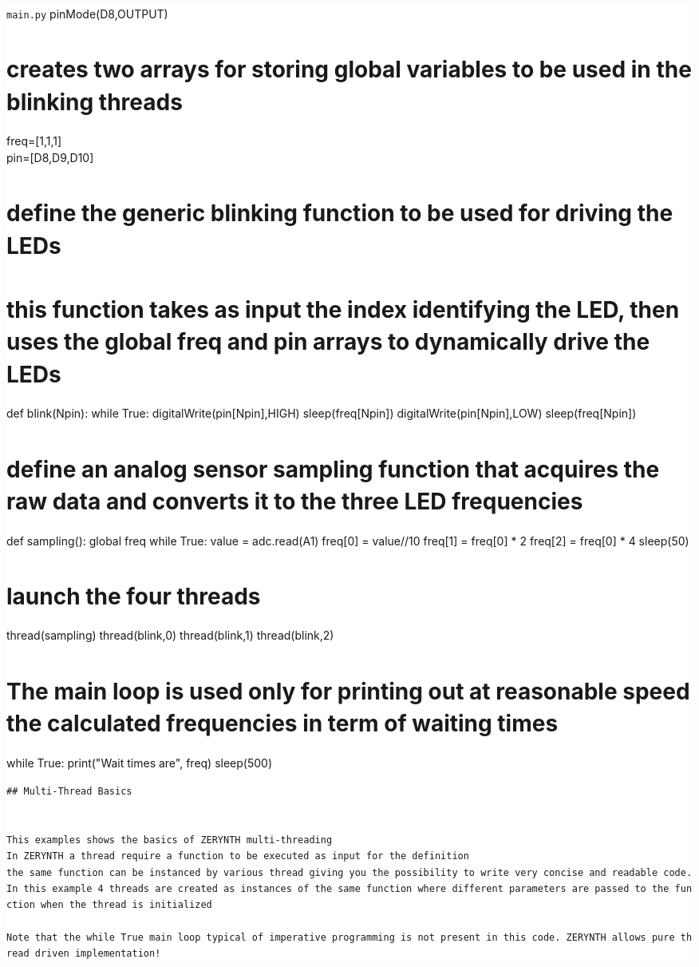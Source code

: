 ```main.py```
pinMode(D8,OUTPUT)

# creates two arrays for storing global variables to be used in the blinking threads
freq=[1,1,1]        
pin=[D8,D9,D10]    

# define the generic blinking function to be used for driving the LEDs
# this function takes as input the index identifying the LED, then uses the global freq and pin arrays to dynamically drive the LEDs
def blink(Npin):
    while True:
        digitalWrite(pin[Npin],HIGH)
        sleep(freq[Npin])
        digitalWrite(pin[Npin],LOW)
        sleep(freq[Npin])

# define an analog sensor sampling function that acquires the raw data and converts it to the three LED frequencies
def sampling():
    global freq
    while True:
        value = adc.read(A1)
        freq[0] = value//10
        freq[1] = freq[0] * 2
        freq[2] = freq[0] * 4
        sleep(50)

# launch the four threads        
thread(sampling)
thread(blink,0)
thread(blink,1)
thread(blink,2)

# The main loop is used only for printing out at reasonable speed the calculated frequencies in term of waiting times 
while True:
    print("Wait times are", freq)
    sleep(500)

```
## Multi-Thread Basics


This examples shows the basics of ZERYNTH multi-threading
In ZERYNTH a thread require a function to be executed as input for the definition
the same function can be instanced by various thread giving you the possibility to write very concise and readable code.
In this example 4 threads are created as instances of the same function where different parameters are passed to the function when the thread is initialized

Note that the while True main loop typical of imperative programming is not present in this code. ZERYNTH allows pure thread driven implementation!
